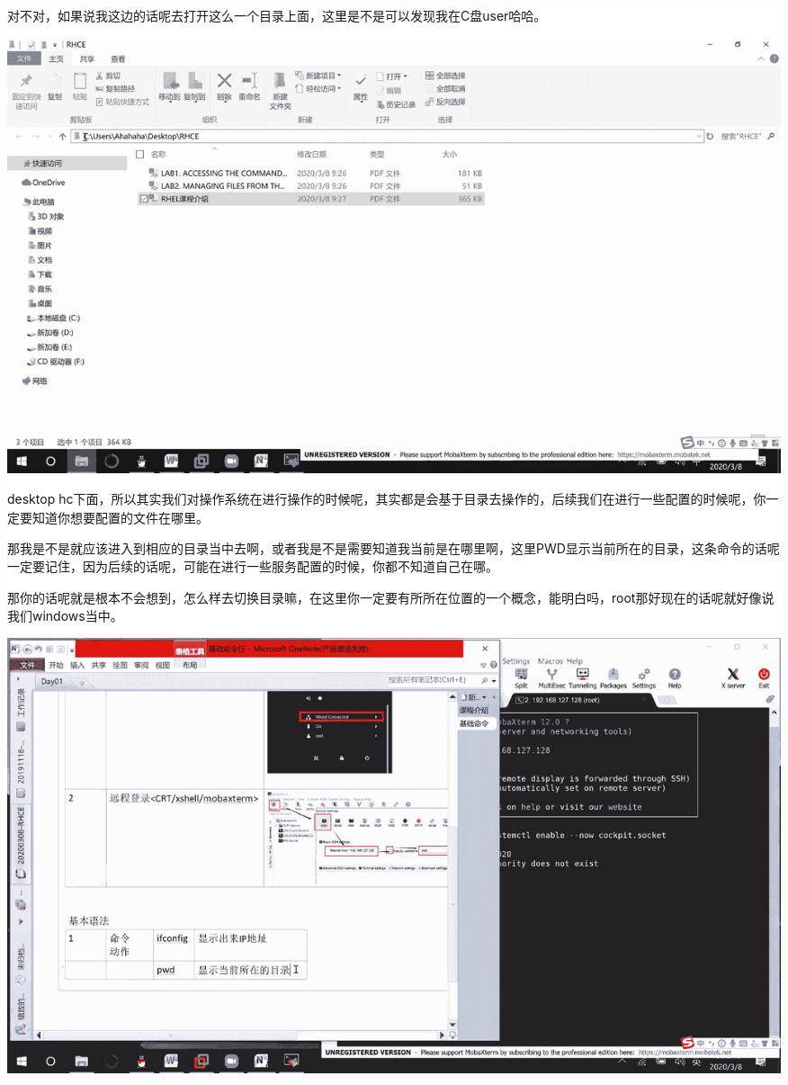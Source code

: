 对不对，如果说我这边的话呢去打开这么一个目录上面，这里是不是可以发现我在C盘user哈哈。

![](img/c0233af71b53e156c8de6e9c8a0ca864_62.png)

desktop hc下面，所以其实我们对操作系统在进行操作的时候呢，其实都是会基于目录去操作的，后续我们在进行一些配置的时候呢，你一定要知道你想要配置的文件在哪里。

那我是不是就应该进入到相应的目录当中去啊，或者我是不是需要知道我当前是在哪里啊，这里PWD显示当前所在的目录，这条命令的话呢一定要记住，因为后续的话呢，可能在进行一些服务配置的时候，你都不知道自己在哪。

那你的话呢就是根本不会想到，怎么样去切换目录嘛，在这里你一定要有所所在位置的一个概念，能明白吗，root那好现在的话呢就好像说我们windows当中。



![](img/c0233af71b53e156c8de6e9c8a0ca864_64.png)

